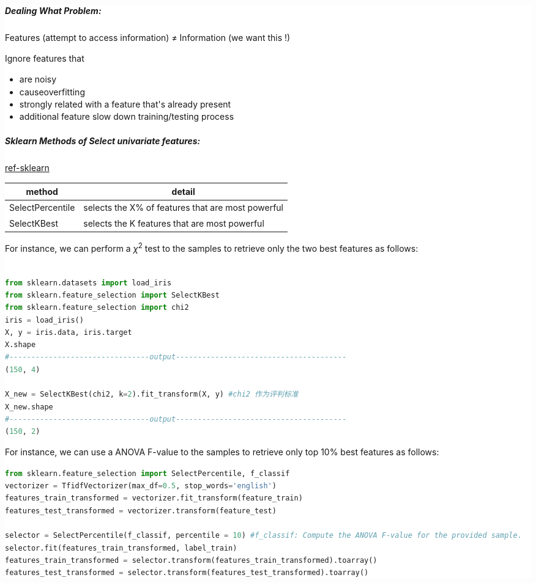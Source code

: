 ##### Dealing What Problem: 

Features (attempt to access information) $\ne$ Information (we want this !)

Ignore features that 

* are noisy
* causeoverfitting
* strongly related with a feature that's already present
* additional feature slow down training/testing process



##### Sklearn Methods of Select univariate features:

[ref-sklearn](http://scikit-learn.org/stable/modules/feature_selection.html#univariate-feature-selection)

| method           | detail                                   |
| ---------------- | ---------------------------------------- |
| SelectPercentile | selects the X% of features that are most powerful |
| SelectKBest      | selects the K features that are most powerful |

For instance, we can perform a $\chi^2$ test to the samples to retrieve only the two best features as follows:

```python

from sklearn.datasets import load_iris
from sklearn.feature_selection import SelectKBest
from sklearn.feature_selection import chi2
iris = load_iris()
X, y = iris.data, iris.target
X.shape
#--------------------------------output---------------------------------------
(150, 4)

X_new = SelectKBest(chi2, k=2).fit_transform(X, y) #chi2 作为评判标准
X_new.shape
#--------------------------------output---------------------------------------
(150, 2)
```

For instance, we can use a ANOVA F-value  to the samples to retrieve only top 10% best features as follows:

```python
from sklearn.feature_selection import SelectPercentile, f_classif
vectorizer = TfidfVectorizer(max_df=0.5, stop_words='english')
features_train_transformed = vectorizer.fit_transform(feature_train)
features_test_transformed = vectorizer.transform(feature_test)

selector = SelectPercentile(f_classif, percentile = 10) #f_classif: Compute the ANOVA F-value for the provided sample.
selector.fit(features_train_transformed, label_train)
features_train_transformed = selector.transform(features_train_transformed).toarray()
features_test_transformed = selector.transform(features_test_transformed).toarray()
```
